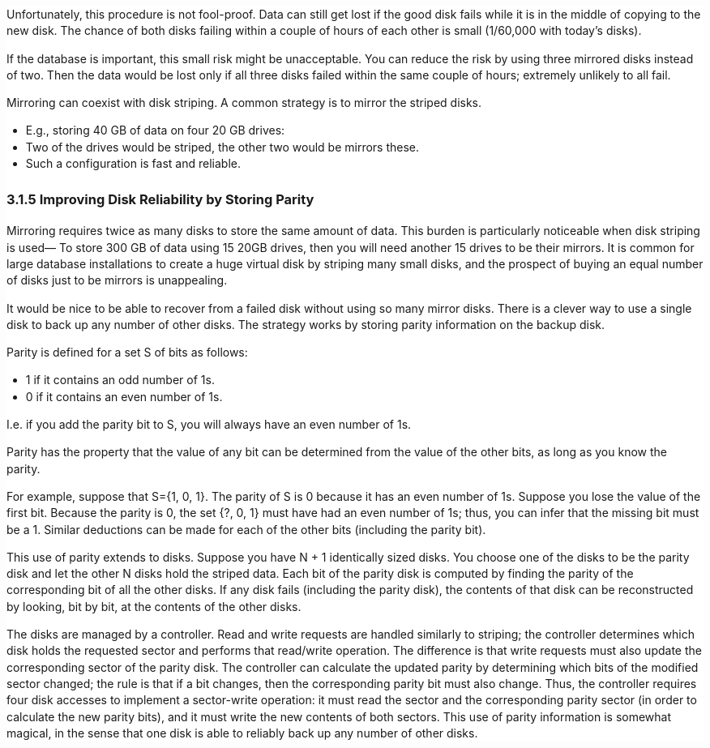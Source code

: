 Unfortunately, this procedure is not fool-proof. 
Data can still get lost if the good disk fails while it is in the middle of copying to the new disk.
The chance of both disks failing within a couple of hours of each other is small (1/60,000
with today’s disks).

If the database is important, this small risk might be unacceptable. 
You can reduce the risk by using three mirrored disks instead of two. 
Then the data would be lost only if all three disks failed within the same couple of hours; extremely unlikely to all fail. 

Mirroring can coexist with disk striping. 
A common strategy is to mirror the striped disks. 
- E.g., storing 40 GB of data on four 20 GB drives: 
- Two of the drives would be striped, the other two would be mirrors these. 
- Such a configuration is fast and reliable.

### 3.1.5 Improving Disk Reliability by Storing Parity
Mirroring requires twice as many disks to store the same amount of data. 
This burden is particularly noticeable when disk striping is used— To store 300 GB of data using 15 20GB drives, then you will need another 15 drives to be their mirrors. 
It is common for large database installations to create a huge virtual disk by striping many small disks, and the prospect of buying an equal number of disks just to be mirrors is unappealing. 

It would be nice to be able to recover from a failed disk without using so many mirror disks.
There is a clever way to use a single disk to back up any number of other disks. 
The strategy works by storing parity information on the backup disk. 

Parity is defined for a set S of bits as follows:
- 1 if it contains an odd number of 1s.
- 0 if it contains an even number of 1s.

I.e. if you add the parity bit to S, you will always have an even number of 1s.

Parity has the property that the value of any bit can be determined from the value of the other bits, as long as you know the parity.

For example, suppose that S={1, 0, 1}. 
The parity of S is 0 because it has an even number of 1s. 
Suppose you lose the value of the first bit. 
Because the parity is 0, the set {?, 0, 1} must have had an even number of 1s; thus, you can infer that the
missing bit must be a 1. 
Similar deductions can be made for each of the other bits (including the parity bit).

This use of parity extends to disks. 
Suppose you have N + 1 identically sized disks. 
You choose one of the disks to be the parity disk and let the other N disks hold the striped data. 
Each bit of the parity disk is computed by finding the parity of the corresponding bit of all the other disks. 
If any disk fails (including the parity disk), the contents of that disk can be reconstructed by looking, bit by bit, at the contents of the other disks. 

The disks are managed by a controller. 
Read and write requests are handled similarly to striping; the controller determines which disk holds the requested sector and performs that read/write operation. 
The difference is that write requests must also update the corresponding sector of the parity disk.
The controller can calculate the updated parity by determining which bits of the modified sector changed; the rule is that if a bit changes, then the corresponding parity bit must also
change. 
Thus, the controller requires four disk accesses to implement a sector-write operation: 
it must read the sector and the corresponding parity sector (in order to calculate the new parity bits), and it must write the new contents of both sectors.
This use of parity information is somewhat magical, in the sense that one disk is able to reliably back up any number of other disks. 
